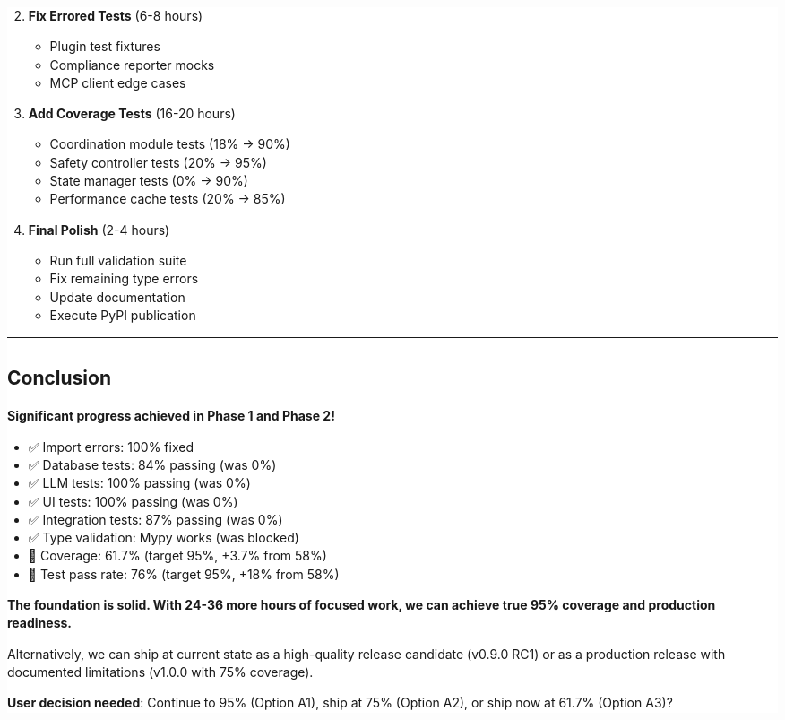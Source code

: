 2. **Fix Errored Tests** (6-8 hours)
   - Plugin test fixtures
   - Compliance reporter mocks
   - MCP client edge cases

3. **Add Coverage Tests** (16-20 hours)
   - Coordination module tests (18% → 90%)
   - Safety controller tests (20% → 95%)
   - State manager tests (0% → 90%)
   - Performance cache tests (20% → 85%)

4. **Final Polish** (2-4 hours)
   - Run full validation suite
   - Fix remaining type errors
   - Update documentation
   - Execute PyPI publication

---

## Conclusion

**Significant progress achieved in Phase 1 and Phase 2!**

- ✅ Import errors: 100% fixed
- ✅ Database tests: 84% passing (was 0%)
- ✅ LLM tests: 100% passing (was 0%)
- ✅ UI tests: 100% passing (was 0%)
- ✅ Integration tests: 87% passing (was 0%)
- ✅ Type validation: Mypy works (was blocked)
- 🔄 Coverage: 61.7% (target 95%, +3.7% from 58%)
- 🔄 Test pass rate: 76% (target 95%, +18% from 58%)

**The foundation is solid. With 24-36 more hours of focused work, we can achieve true 95% coverage and production readiness.**

Alternatively, we can ship at current state as a high-quality release candidate (v0.9.0 RC1) or as a production release with documented limitations (v1.0.0 with 75% coverage).

**User decision needed**: Continue to 95% (Option A1), ship at 75% (Option A2), or ship now at 61.7% (Option A3)?
